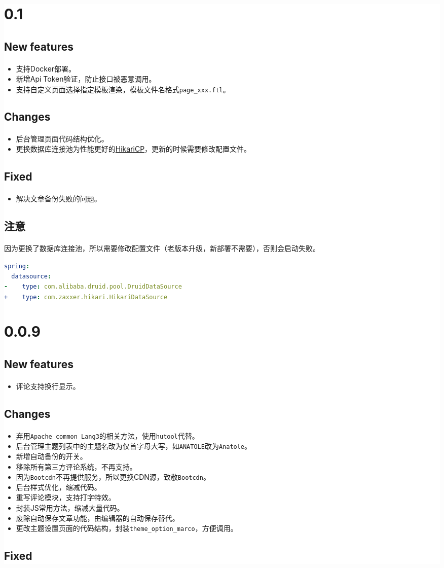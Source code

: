 # 0.1

## New features

- 支持Docker部署。
- 新增Api Token验证，防止接口被恶意调用。
- 支持自定义页面选择指定模板渲染，模板文件名格式`page_xxx.ftl`。

## Changes

- 后台管理页面代码结构优化。
- 更换数据库连接池为性能更好的[HikariCP](https://github.com/brettwooldridge/HikariCP)，更新的时候需要修改配置文件。

## Fixed

- 解决文章备份失败的问题。

## 注意

因为更换了数据库连接池，所以需要修改配置文件（老版本升级，新部署不需要），否则会启动失败。

```yaml
spring:
  datasource:
-    type: com.alibaba.druid.pool.DruidDataSource
+    type: com.zaxxer.hikari.HikariDataSource
```

# 0.0.9

## New features

- 评论支持换行显示。

## Changes

- 弃用`Apache common Lang3`的相关方法，使用`hutool`代替。
- 后台管理主题列表中的主题名改为仅首字母大写，如`ANATOLE`改为`Anatole`。
- 新增自动备份的开关。
- 移除所有第三方评论系统，不再支持。
- 因为`Bootcdn`不再提供服务，所以更换CDN源，致敬`Bootcdn`。
- 后台样式优化，缩减代码。
- 重写评论模块，支持打字特效。
- 封装JS常用方法，缩减大量代码。
- 废除自动保存文章功能，由编辑器的自动保存替代。
- 更改主题设置页面的代码结构，封装`theme_option_marco`，方便调用。

## Fixed
